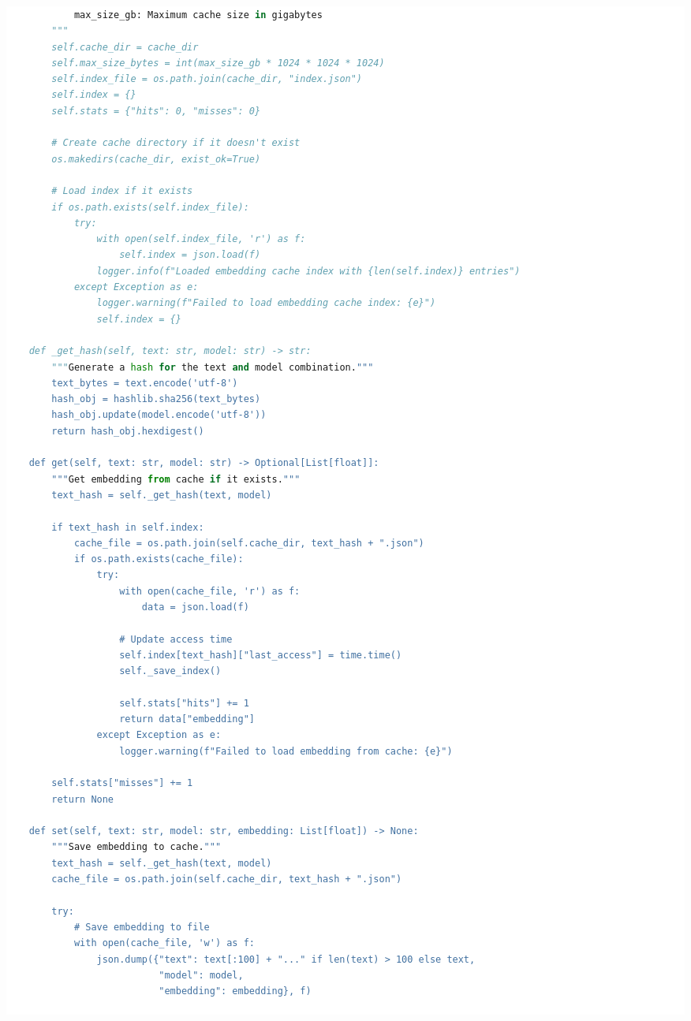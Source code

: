 ```python
            max_size_gb: Maximum cache size in gigabytes
        """
        self.cache_dir = cache_dir
        self.max_size_bytes = int(max_size_gb * 1024 * 1024 * 1024)
        self.index_file = os.path.join(cache_dir, "index.json")
        self.index = {}
        self.stats = {"hits": 0, "misses": 0}
        
        # Create cache directory if it doesn't exist
        os.makedirs(cache_dir, exist_ok=True)
        
        # Load index if it exists
        if os.path.exists(self.index_file):
            try:
                with open(self.index_file, 'r') as f:
                    self.index = json.load(f)
                logger.info(f"Loaded embedding cache index with {len(self.index)} entries")
            except Exception as e:
                logger.warning(f"Failed to load embedding cache index: {e}")
                self.index = {}
    
    def _get_hash(self, text: str, model: str) -> str:
        """Generate a hash for the text and model combination."""
        text_bytes = text.encode('utf-8')
        hash_obj = hashlib.sha256(text_bytes)
        hash_obj.update(model.encode('utf-8'))
        return hash_obj.hexdigest()
    
    def get(self, text: str, model: str) -> Optional[List[float]]:
        """Get embedding from cache if it exists."""
        text_hash = self._get_hash(text, model)
        
        if text_hash in self.index:
            cache_file = os.path.join(self.cache_dir, text_hash + ".json")
            if os.path.exists(cache_file):
                try:
                    with open(cache_file, 'r') as f:
                        data = json.load(f)
                    
                    # Update access time
                    self.index[text_hash]["last_access"] = time.time()
                    self._save_index()
                    
                    self.stats["hits"] += 1
                    return data["embedding"]
                except Exception as e:
                    logger.warning(f"Failed to load embedding from cache: {e}")
        
        self.stats["misses"] += 1
        return None
    
    def set(self, text: str, model: str, embedding: List[float]) -> None:
        """Save embedding to cache."""
        text_hash = self._get_hash(text, model)
        cache_file = os.path.join(self.cache_dir, text_hash + ".json")
        
        try:
            # Save embedding to file
            with open(cache_file, 'w') as f:
                json.dump({"text": text[:100] + "..." if len(text) > 100 else text,
                           "model": model,
                           "embedding": embedding}, f)
            
```